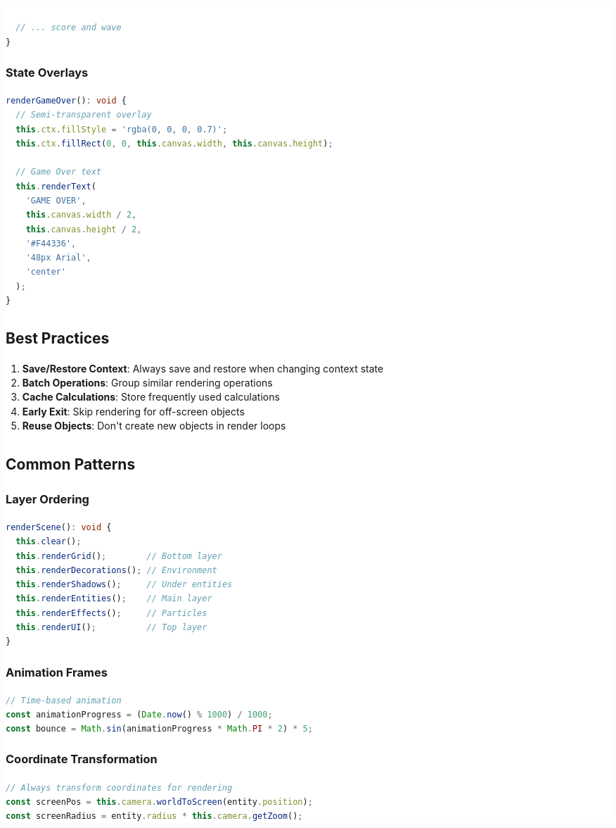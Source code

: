 ```typescript
  
  // ... score and wave
}
```

### State Overlays
```typescript
renderGameOver(): void {
  // Semi-transparent overlay
  this.ctx.fillStyle = 'rgba(0, 0, 0, 0.7)';
  this.ctx.fillRect(0, 0, this.canvas.width, this.canvas.height);
  
  // Game Over text
  this.renderText(
    'GAME OVER',
    this.canvas.width / 2,
    this.canvas.height / 2,
    '#F44336',
    '48px Arial',
    'center'
  );
}
```

## Best Practices

1. **Save/Restore Context**: Always save and restore when changing context state
2. **Batch Operations**: Group similar rendering operations
3. **Cache Calculations**: Store frequently used calculations
4. **Early Exit**: Skip rendering for off-screen objects
5. **Reuse Objects**: Don't create new objects in render loops

## Common Patterns

### Layer Ordering
```typescript
renderScene(): void {
  this.clear();
  this.renderGrid();        // Bottom layer
  this.renderDecorations(); // Environment
  this.renderShadows();     // Under entities
  this.renderEntities();    // Main layer
  this.renderEffects();     // Particles
  this.renderUI();          // Top layer
}
```

### Animation Frames
```typescript
// Time-based animation
const animationProgress = (Date.now() % 1000) / 1000;
const bounce = Math.sin(animationProgress * Math.PI * 2) * 5;
```

### Coordinate Transformation
```typescript
// Always transform coordinates for rendering
const screenPos = this.camera.worldToScreen(entity.position);
const screenRadius = entity.radius * this.camera.getZoom();
```